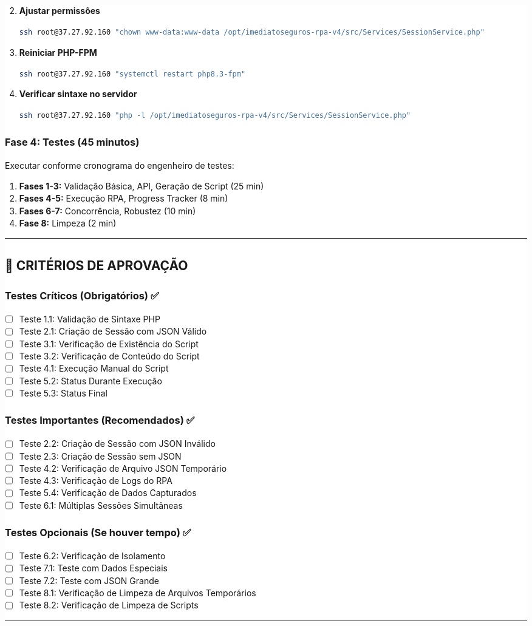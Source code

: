 2. **Ajustar permissões**
   ```bash
   ssh root@37.27.92.160 "chown www-data:www-data /opt/imediatoseguros-rpa-v4/src/Services/SessionService.php"
   ```

3. **Reiniciar PHP-FPM**
   ```bash
   ssh root@37.27.92.160 "systemctl restart php8.3-fpm"
   ```

4. **Verificar sintaxe no servidor**
   ```bash
   ssh root@37.27.92.160 "php -l /opt/imediatoseguros-rpa-v4/src/Services/SessionService.php"
   ```

### Fase 4: Testes (45 minutos)
Executar conforme cronograma do engenheiro de testes:
1. **Fases 1-3:** Validação Básica, API, Geração de Script (25 min)
2. **Fases 4-5:** Execução RPA, Progress Tracker (8 min)
3. **Fases 6-7:** Concorrência, Robustez (10 min)
4. **Fase 8:** Limpeza (2 min)

---

## 🎯 CRITÉRIOS DE APROVAÇÃO

### Testes Críticos (Obrigatórios) ✅
- [ ] Teste 1.1: Validação de Sintaxe PHP
- [ ] Teste 2.1: Criação de Sessão com JSON Válido
- [ ] Teste 3.1: Verificação de Existência do Script
- [ ] Teste 3.2: Verificação de Conteúdo do Script
- [ ] Teste 4.1: Execução Manual do Script
- [ ] Teste 5.2: Status Durante Execução
- [ ] Teste 5.3: Status Final

### Testes Importantes (Recomendados) ✅
- [ ] Teste 2.2: Criação de Sessão com JSON Inválido
- [ ] Teste 2.3: Criação de Sessão sem JSON
- [ ] Teste 4.2: Verificação de Arquivo JSON Temporário
- [ ] Teste 4.3: Verificação de Logs do RPA
- [ ] Teste 5.4: Verificação de Dados Capturados
- [ ] Teste 6.1: Múltiplas Sessões Simultâneas

### Testes Opcionais (Se houver tempo) ✅
- [ ] Teste 6.2: Verificação de Isolamento
- [ ] Teste 7.1: Teste com Dados Especiais
- [ ] Teste 7.2: Teste com JSON Grande
- [ ] Teste 8.1: Verificação de Limpeza de Arquivos Temporários
- [ ] Teste 8.2: Verificação de Limpeza de Scripts

---
